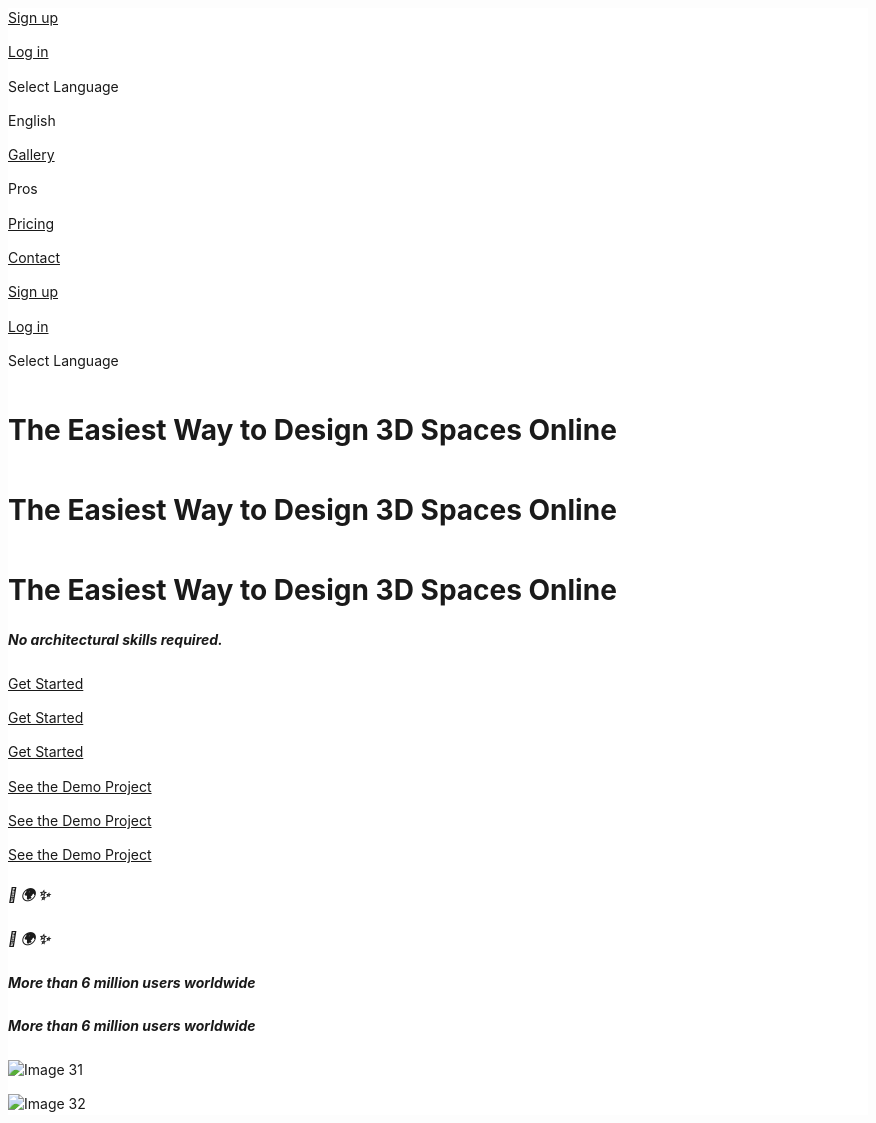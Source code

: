 [Sign up](https://www.spacedesigner3d.com/pricing-individuals)

[Log in](https://app.spacedesigner3d.com/v5/login?lang=en-US)

Select Language

English

[](https://www.spacedesigner3d.com/)

[Gallery](https://www.spacedesigner3d.com/gallery/featured)

Pros

[Pricing](https://www.spacedesigner3d.com/pricing-individuals)

[Contact](https://www.spacedesigner3d.com/contact)

[Sign up](https://www.spacedesigner3d.com/pricing-individuals)

[Log in](https://app.spacedesigner3d.com/v5/login?lang=en-US)

Select Language

The Easiest Way to Design 3D Spaces Online
==========================================

The Easiest Way to Design 3D Spaces Online
==========================================

The Easiest Way to Design 3D Spaces Online
==========================================

##### No architectural skills required.

[Get Started](https://www.spacedesigner3d.com/pricing-individuals)

[Get Started](https://www.spacedesigner3d.com/pricing-individuals)

[Get Started](https://www.spacedesigner3d.com/pricing-individuals)

[See the Demo Project](https://app.spacedesigner3d.com/project/7f0d3f201657a4ae120f2c3a6d25f6915ca615bb?lang=en-US)

[See the Demo Project](https://app.spacedesigner3d.com/project/7f0d3f201657a4ae120f2c3a6d25f6915ca615bb?lang=en-US)

[See the Demo Project](https://app.spacedesigner3d.com/project/7f0d3f201657a4ae120f2c3a6d25f6915ca615bb?lang=en-US)

##### 🚀 🌍 ✨

##### 🚀 🌍 ✨

##### More than 6 million users worldwide

##### More than 6 million users worldwide

![Image 31](https://framerusercontent.com/images/an31a11JWToUVXaV8GNf6n5SBwk.png)

![Image 32](https://framerusercontent.com/images/an31a11JWToUVXaV8GNf6n5SBwk.png)
